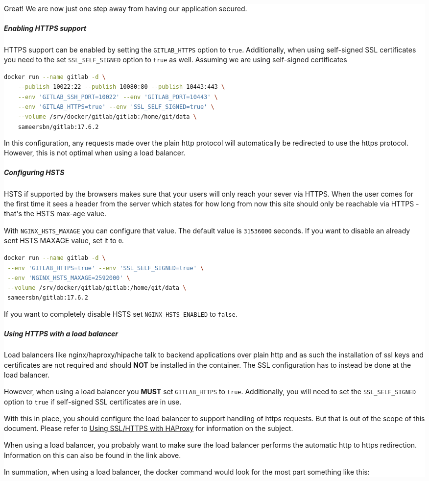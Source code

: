 Great! We are now just one step away from having our application secured.

##### Enabling HTTPS support

HTTPS support can be enabled by setting the `GITLAB_HTTPS` option to `true`. Additionally, when using self-signed SSL certificates you need to the set `SSL_SELF_SIGNED` option to `true` as well. Assuming we are using self-signed certificates

```bash
docker run --name gitlab -d \
    --publish 10022:22 --publish 10080:80 --publish 10443:443 \
    --env 'GITLAB_SSH_PORT=10022' --env 'GITLAB_PORT=10443' \
    --env 'GITLAB_HTTPS=true' --env 'SSL_SELF_SIGNED=true' \
    --volume /srv/docker/gitlab/gitlab:/home/git/data \
    sameersbn/gitlab:17.6.2
```

In this configuration, any requests made over the plain http protocol will automatically be redirected to use the https protocol. However, this is not optimal when using a load balancer.

##### Configuring HSTS

HSTS if supported by the browsers makes sure that your users will only reach your sever via HTTPS. When the user comes for the first time it sees a header from the server which states for how long from now this site should only be reachable via HTTPS - that's the HSTS max-age value.

With `NGINX_HSTS_MAXAGE` you can configure that value. The default value is `31536000` seconds. If you want to disable an already sent HSTS MAXAGE value, set it to `0`.

```bash
docker run --name gitlab -d \
 --env 'GITLAB_HTTPS=true' --env 'SSL_SELF_SIGNED=true' \
 --env 'NGINX_HSTS_MAXAGE=2592000' \
 --volume /srv/docker/gitlab/gitlab:/home/git/data \
 sameersbn/gitlab:17.6.2
```

If you want to completely disable HSTS set `NGINX_HSTS_ENABLED` to `false`.

##### Using HTTPS with a load balancer

Load balancers like nginx/haproxy/hipache talk to backend applications over plain http and as such the installation of ssl keys and certificates are not required and should **NOT** be installed in the container. The SSL configuration has to instead be done at the load balancer.

However, when using a load balancer you **MUST** set `GITLAB_HTTPS` to `true`. Additionally, you will need to set the `SSL_SELF_SIGNED` option to `true` if self-signed SSL certificates are in use.

With this in place, you should configure the load balancer to support handling of https requests. But that is out of the scope of this document. Please refer to [Using SSL/HTTPS with HAProxy](http://seanmcgary.com/posts/using-sslhttps-with-haproxy) for information on the subject.

When using a load balancer, you probably want to make sure the load balancer performs the automatic http to https redirection. Information on this can also be found in the link above.

In summation, when using a load balancer, the docker command would look for the most part something like this:
